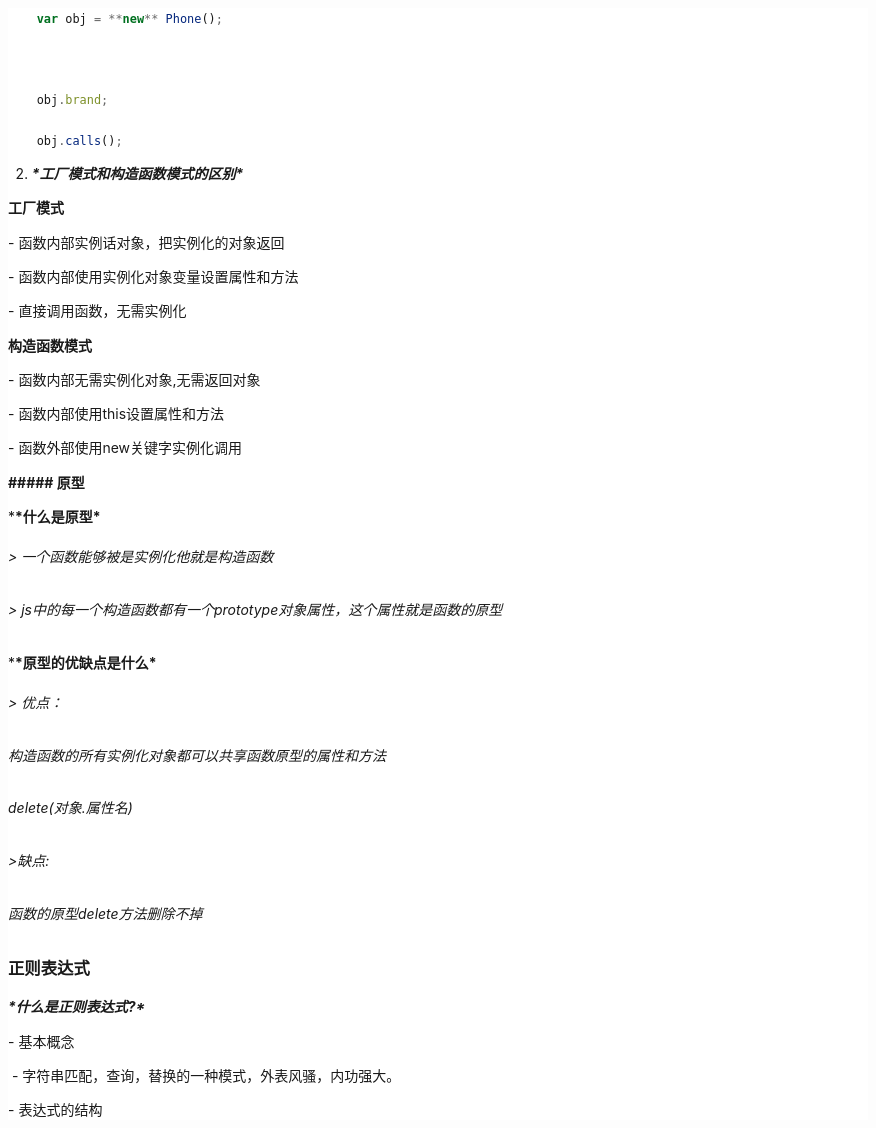 ```js
    var obj = **new** Phone();

    

    obj.brand;

    obj.calls();
```



2. ***\*工厂模式和构造函数模式的区别\****

  **工厂模式**

  \- 函数内部实例话对象，把实例化的对象返回

  \- 函数内部使用实例化对象变量设置属性和方法

  \- 直接调用函数，无需实例化

  **构造函数模式**

  \- 函数内部无需实例化对象,无需返回对象

  \- 函数内部使用this设置属性和方法

  \- 函数外部使用new关键字实例化调用

**##### 原型**

***\*什么是原型\***

###### *> 一个函数能够被是实例化他就是构造函数*

###### *> js中的每一个构造函数都有一个prototype对象属性，这个属性就是函数的原型*

 ***\*原型的优缺点是什么\***

###### *> 优点：*

######  构造函数的所有实例化对象都可以共享函数原型的属性和方法

######  delete(对象.属性名)

######  >缺点:

######  函数的原型delete方法删除不掉



### 正则表达式

***\*什么是正则表达式?\****

  \- 基本概念

​    \- 字符串匹配，查询，替换的一种模式，外表风骚，内功强大。

  \- 表达式的结构
